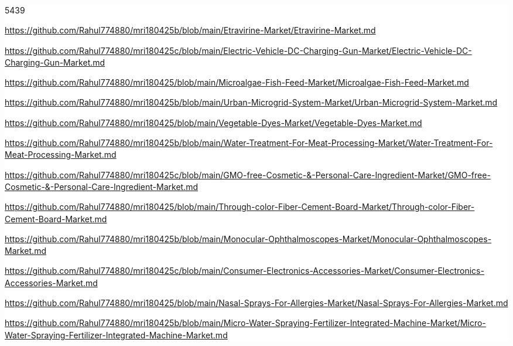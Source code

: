 5439</p><p><a href="https://github.com/Rahul774880/mri180425b/blob/main/Etravirine-Market/Etravirine-Market.md">https://github.com/Rahul774880/mri180425b/blob/main/Etravirine-Market/Etravirine-Market.md</a></p><p><a href="https://github.com/Rahul774880/mri180425c/blob/main/Electric-Vehicle-DC-Charging-Gun-Market/Electric-Vehicle-DC-Charging-Gun-Market.md">https://github.com/Rahul774880/mri180425c/blob/main/Electric-Vehicle-DC-Charging-Gun-Market/Electric-Vehicle-DC-Charging-Gun-Market.md</a></p><p><a href="https://github.com/Rahul774880/mri180425/blob/main/Microalgae-Fish-Feed-Market/Microalgae-Fish-Feed-Market.md">https://github.com/Rahul774880/mri180425/blob/main/Microalgae-Fish-Feed-Market/Microalgae-Fish-Feed-Market.md</a></p><p><a href="https://github.com/Rahul774880/mri180425b/blob/main/Urban-Microgrid-System-Market/Urban-Microgrid-System-Market.md">https://github.com/Rahul774880/mri180425b/blob/main/Urban-Microgrid-System-Market/Urban-Microgrid-System-Market.md</a></p><p><a href="https://github.com/Rahul774880/mri180425/blob/main/Vegetable-Dyes-Market/Vegetable-Dyes-Market.md">https://github.com/Rahul774880/mri180425/blob/main/Vegetable-Dyes-Market/Vegetable-Dyes-Market.md</a></p><p><a href="https://github.com/Rahul774880/mri180425b/blob/main/Water-Treatment-For-Meat-Processing-Market/Water-Treatment-For-Meat-Processing-Market.md">https://github.com/Rahul774880/mri180425b/blob/main/Water-Treatment-For-Meat-Processing-Market/Water-Treatment-For-Meat-Processing-Market.md</a></p><p><a href="https://github.com/Rahul774880/mri180425c/blob/main/GMO-free-Cosmetic-&-Personal-Care-Ingredient-Market/GMO-free-Cosmetic-&-Personal-Care-Ingredient-Market.md">https://github.com/Rahul774880/mri180425c/blob/main/GMO-free-Cosmetic-&-Personal-Care-Ingredient-Market/GMO-free-Cosmetic-&-Personal-Care-Ingredient-Market.md</a></p><p><a href="https://github.com/Rahul774880/mri180425/blob/main/Through-color-Fiber-Cement-Board-Market/Through-color-Fiber-Cement-Board-Market.md">https://github.com/Rahul774880/mri180425/blob/main/Through-color-Fiber-Cement-Board-Market/Through-color-Fiber-Cement-Board-Market.md</a></p><p><a href="https://github.com/Rahul774880/mri180425b/blob/main/Monocular-Ophthalmoscopes-Market/Monocular-Ophthalmoscopes-Market.md">https://github.com/Rahul774880/mri180425b/blob/main/Monocular-Ophthalmoscopes-Market/Monocular-Ophthalmoscopes-Market.md</a></p><p><a href="https://github.com/Rahul774880/mri180425c/blob/main/Consumer-Electronics-Accessories-Market/Consumer-Electronics-Accessories-Market.md">https://github.com/Rahul774880/mri180425c/blob/main/Consumer-Electronics-Accessories-Market/Consumer-Electronics-Accessories-Market.md</a></p><p><a href="https://github.com/Rahul774880/mri180425/blob/main/Nasal-Sprays-For-Allergies-Market/Nasal-Sprays-For-Allergies-Market.md">https://github.com/Rahul774880/mri180425/blob/main/Nasal-Sprays-For-Allergies-Market/Nasal-Sprays-For-Allergies-Market.md</a></p><p><a href="https://github.com/Rahul774880/mri180425b/blob/main/Micro-Water-Spraying-Fertilizer-Integrated-Machine-Market/Micro-Water-Spraying-Fertilizer-Integrated-Machine-Market.md">https://github.com/Rahul774880/mri180425b/blob/main/Micro-Water-Spraying-Fertilizer-Integrated-Machine-Market/Micro-Water-Spraying-Fertilizer-Integrated-Machine-Market.md</a></p>

